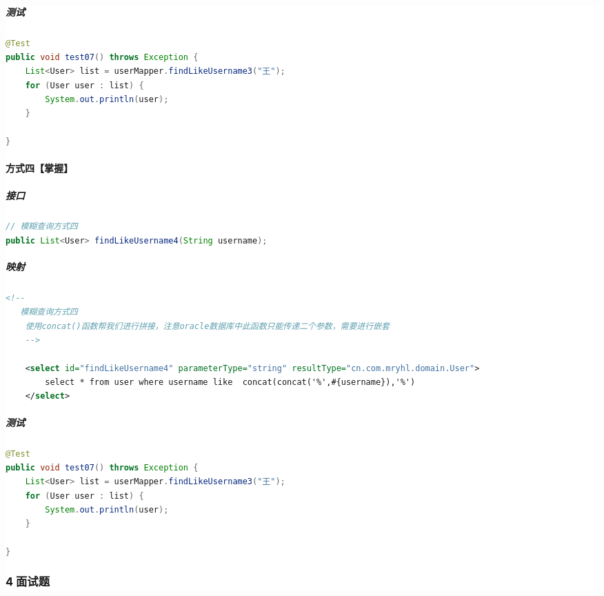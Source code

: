 ##### 测试

```java
@Test
public void test07() throws Exception {
    List<User> list = userMapper.findLikeUsername3("王");
    for (User user : list) {
        System.out.println(user);
    }

}
```

 





#### 方式四【掌握】

##### 接口

```java
// 模糊查询方式四
public List<User> findLikeUsername4(String username);
```

##### 映射

```xml
<!--
   模糊查询方式四
    使用concat()函数帮我们进行拼接，注意oracle数据库中此函数只能传递二个参数，需要进行嵌套
    -->

    <select id="findLikeUsername4" parameterType="string" resultType="cn.com.mryhl.domain.User">
        select * from user where username like  concat(concat('%',#{username}),'%')
    </select>
```



##### 测试

```java
@Test
public void test07() throws Exception {
    List<User> list = userMapper.findLikeUsername3("王");
    for (User user : list) {
        System.out.println(user);
    }

}
```

 



### 4 面试题
